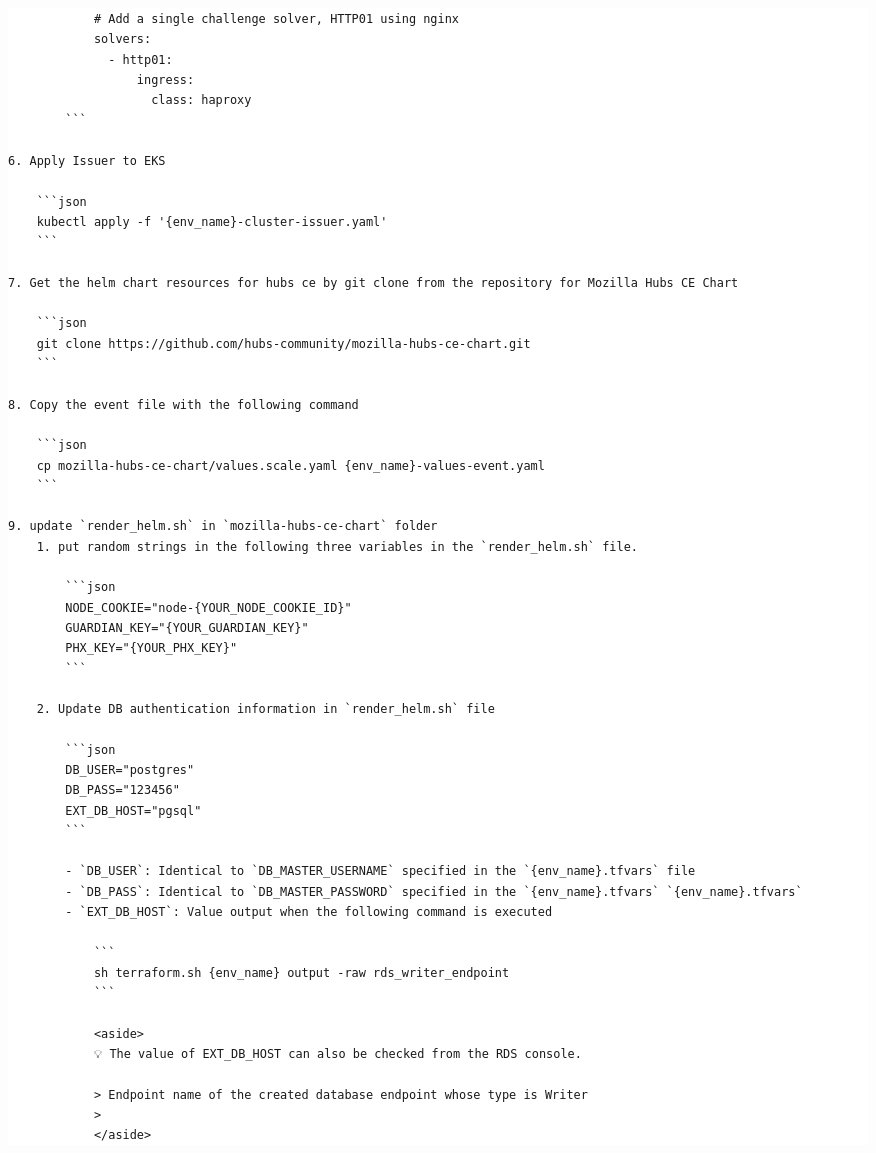                 # Add a single challenge solver, HTTP01 using nginx
                solvers:
                  - http01:
                      ingress:
                        class: haproxy
            ```
            
    6. Apply Issuer to EKS
        
        ```json
        kubectl apply -f '{env_name}-cluster-issuer.yaml'
        ```
        
    7. Get the helm chart resources for hubs ce by git clone from the repository for Mozilla Hubs CE Chart
        
        ```json
        git clone https://github.com/hubs-community/mozilla-hubs-ce-chart.git
        ```
        
    8. Copy the event file with the following command
        
        ```json
        cp mozilla-hubs-ce-chart/values.scale.yaml {env_name}-values-event.yaml
        ```
        
    9. update `render_helm.sh` in `mozilla-hubs-ce-chart` folder
        1. put random strings in the following three variables in the `render_helm.sh` file.
            
            ```json
            NODE_COOKIE="node-{YOUR_NODE_COOKIE_ID}"
            GUARDIAN_KEY="{YOUR_GUARDIAN_KEY}"
            PHX_KEY="{YOUR_PHX_KEY}"
            ```
            
        2. Update DB authentication information in `render_helm.sh` file
            
            ```json
            DB_USER="postgres"
            DB_PASS="123456"
            EXT_DB_HOST="pgsql"
            ```
            
            - `DB_USER`: Identical to `DB_MASTER_USERNAME` specified in the `{env_name}.tfvars` file
            - `DB_PASS`: Identical to `DB_MASTER_PASSWORD` specified in the `{env_name}.tfvars` `{env_name}.tfvars`
            - `EXT_DB_HOST`: Value output when the following command is executed
                
                ```
                sh terraform.sh {env_name} output -raw rds_writer_endpoint
                ```
                
                <aside>
                💡 The value of EXT_DB_HOST can also be checked from the RDS console.
                
                > Endpoint name of the created database endpoint whose type is Writer
                > 
                </aside>
                